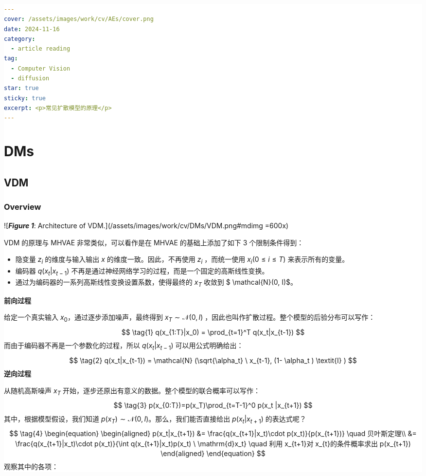 ```yaml
---
cover: /assets/images/work/cv/AEs/cover.png
date: 2024-11-16
category:
  - article reading
tag:
  - Computer Vision
  - diffusion
star: true
sticky: true
excerpt: <p>常见扩散模型的原理</p>
---
```

# DMs
## VDM

### Overview

![***Figure 1***: Architecture of VDM.](/assets/images/work/cv/DMs/VDM.png#mdimg =600x)

VDM 的原理与 MHVAE 非常类似，可以看作是在 MHVAE 的基础上添加了如下 3 个限制条件得到：

- 隐变量 $z_i$ 的维度与输入输出 $x$ 的维度一致。因此，不再使用 $z_i$ ，而统一使用 $x_i(0 \leqslant i \leqslant T)$ 来表示所有的变量。
- 编码器 $q(x_t|x_{t-1})$ 不再是通过神经网络学习的过程，而是一个固定的高斯线性变换。
- 通过为编码器的一系列高斯线性变换设置系数，使得最终的 $x_T$ 收敛到 $ \mathcal{N}(0, I)$。

**前向过程**

给定一个真实输入 $x_0$，通过逐步添加噪声，最终得到 $x_T \sim  \mathcal{N}(0, I)$ ，因此也叫作扩散过程。整个模型的后验分布可以写作：
$$
\tag{1}
q(x_{1:T}|x_0) = \prod_{t=1}^T q(x_t|x_{t-1})
$$
而由于编码器不再是一个参数化的过程，所以 $q(x_t|x_{t-1})$ 可以用公式明确给出：
$$
\tag{2}
q(x_t|x_{t-1}) = \mathcal{N} (\sqrt{\alpha_t} \ x_{t-1}, (1- \alpha_t ) \textit{I} )
$$
**逆向过程**

从随机高斯噪声 $x_T$ 开始，逐步还原出有意义的数据。整个模型的联合概率可以写作：
$$
\tag{3}
p(x_{0:T})=p(x_T)\prod_{t=T-1}^0 p(x_t |x_{t+1})
$$
其中，根据模型假设，我们知道 $p(x_T) \sim \mathcal{N}(0, I)$。那么，我们能否直接给出 $p(x_t|x_{t+1})$ 的表达式呢？
$$
\tag{4}
\begin{equation}
\begin{aligned}
p(x_t|x_{t+1}) &= \frac{q(x_{t+1}|x_t)\cdot p(x_t)}{p(x_{t+1})} \quad 贝叶斯定理\\
&= \frac{q(x_{t+1}|x_t)\cdot p(x_t)}{\int q(x_{t+1}|x_t)p(x_t) \ \mathrm{d}x_t} \quad 利用 x_{t+1}对 x_{t}的条件概率求出 p(x_{t+1})
\end{aligned}
\end{equation}
$$
观察其中的各项：
